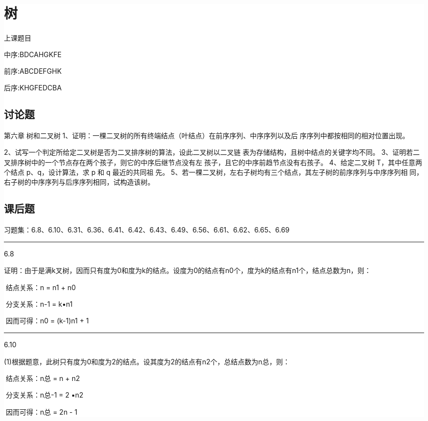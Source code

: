 # 树

上课题目

中序:BDCAHGKFE

前序:ABCDEFGHK

后序:KHGFEDCBA

## 讨论题

第六章 树和二叉树
1、证明：一棵二叉树的所有终端结点（叶结点）在前序序列、中序序列以及后
序序列中都按相同的相对位置出现。



2、试写一个判定所给定二叉树是否为二叉排序树的算法，设此二叉树以二叉链
表为存储结构，且树中结点的关键字均不同。
3、证明若二叉排序树中的一个节点存在两个孩子，则它的中序后继节点没有左
孩子，且它的中序前趋节点没有右孩子。
4、给定二叉树 T，其中任意两个结点 p、q，设计算法，求 p 和 q 最近的共同祖
先。
5、若一棵二叉树，左右子树均有三个结点，其左子树的前序序列与中序序列相
同，右子树的中序序列与后序序列相同，试构造该树。

## 课后题

习题集：6.8、6.10、6.31、6.36、6.41、6.42、6.43、6.49、6.56、6.61、6.62、6.65、6.69

---



6.8

证明：由于是满k叉树，因而只有度为0和度为k的结点。设度为0的结点有n0个，度为k的结点有n1个，结点总数为n，则：

​	结点关系：n = n1 + n0

​	分支关系：n-1 = k▪n1

​	因而可得：n0 = (k-1)n1 + 1

---



6.10

(1)根据题意，此树只有度为0和度为2的结点。设其度为2的结点有n2个，总结点数为n总，则：

​	结点关系：n总 = n + n2

​	分支关系：n总-1 = 2 ▪n2

​	因而可得：n总 = 2n - 1
